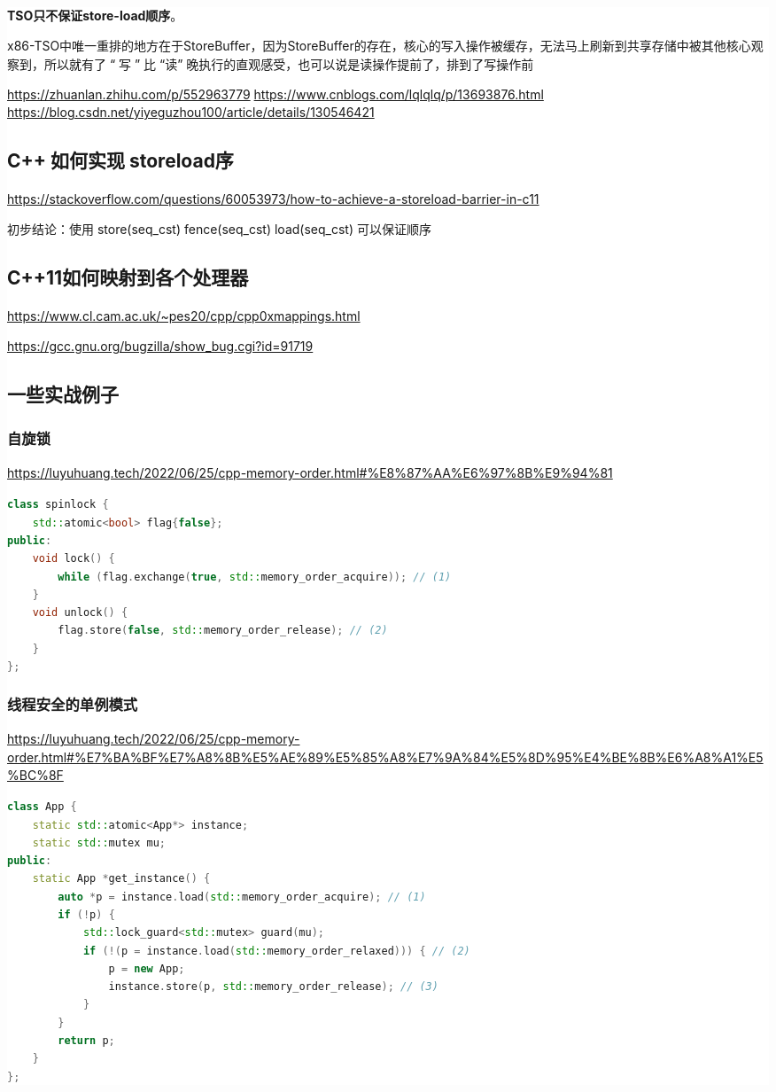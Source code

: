 **TSO只不保证store-load顺序**。

x86-TSO中唯一重排的地方在于StoreBuffer，因为StoreBuffer的存在，核心的写入操作被缓存，无法马上刷新到共享存储中被其他核心观察到，所以就有了 “ 写 ” 比 “读” 晚执行的直观感受，也可以说是读操作提前了，排到了写操作前

https://zhuanlan.zhihu.com/p/552963779
https://www.cnblogs.com/lqlqlq/p/13693876.html
https://blog.csdn.net/yiyeguzhou100/article/details/130546421

## C++ 如何实现 storeload序

https://stackoverflow.com/questions/60053973/how-to-achieve-a-storeload-barrier-in-c11

初步结论：使用 store(seq_cst) fence(seq_cst) load(seq_cst) 可以保证顺序

## C++11如何映射到各个处理器

https://www.cl.cam.ac.uk/~pes20/cpp/cpp0xmappings.html

https://gcc.gnu.org/bugzilla/show_bug.cgi?id=91719

## 一些实战例子

### 自旋锁

https://luyuhuang.tech/2022/06/25/cpp-memory-order.html#%E8%87%AA%E6%97%8B%E9%94%81

```cpp
class spinlock {
    std::atomic<bool> flag{false};
public:
    void lock() {
        while (flag.exchange(true, std::memory_order_acquire)); // (1)
    }
    void unlock() {
        flag.store(false, std::memory_order_release); // (2)
    }
};
```

### 线程安全的单例模式

https://luyuhuang.tech/2022/06/25/cpp-memory-order.html#%E7%BA%BF%E7%A8%8B%E5%AE%89%E5%85%A8%E7%9A%84%E5%8D%95%E4%BE%8B%E6%A8%A1%E5%BC%8F

```cpp
class App {
    static std::atomic<App*> instance;
    static std::mutex mu;
public:
    static App *get_instance() {
        auto *p = instance.load(std::memory_order_acquire); // (1)
        if (!p) {
            std::lock_guard<std::mutex> guard(mu);
            if (!(p = instance.load(std::memory_order_relaxed))) { // (2)
                p = new App;
                instance.store(p, std::memory_order_release); // (3)
            }
        }
        return p;
    }
};
```
